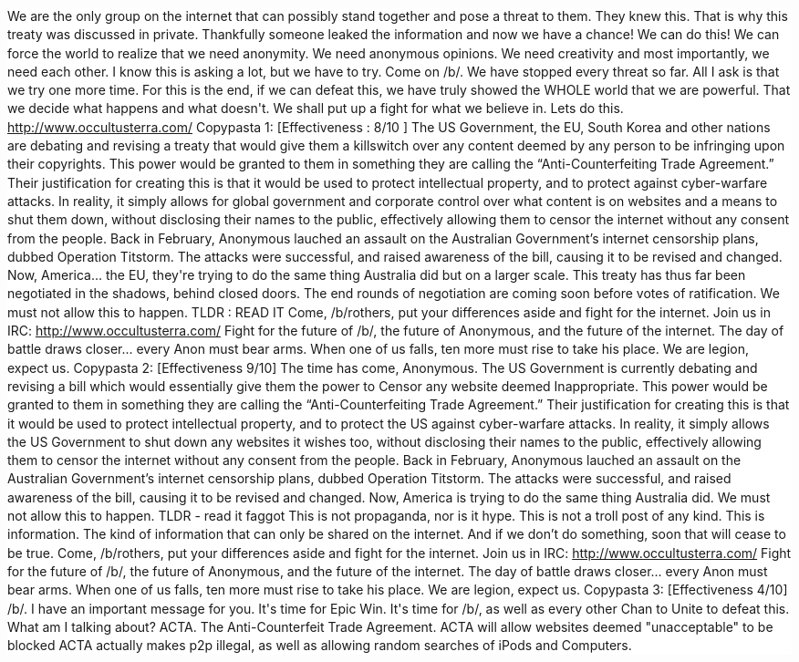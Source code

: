 We are the only group on the internet that can possibly stand together and pose a threat to them. They knew this. That is why this treaty was discussed in private. Thankfully someone leaked the information and now we have a chance! We can do this! 
We can force the world to realize that we need anonymity. We need anonymous opinions. We need creativity and most importantly, we need each other. I know this is asking a lot, but we have to try. 
Come on /b/. We have stopped every threat so far. All I ask is that we try one more time. For this is the end, if we can defeat this, we have truly showed the WHOLE world that we are powerful. That we decide what happens and what doesn't. 
We shall put up a fight for what we believe in.
Lets do this.
<http://www.occultusterra.com/>
Copypasta 1: [Effectiveness : 8/10 ]
The US Government, the EU, South Korea and other nations are debating and revising a treaty that would give them a killswitch over any content deemed by any person to be infringing upon their copyrights. This power would be granted to them in something they are calling the “Anti-Counterfeiting Trade Agreement.” Their justification for creating this is that it would be used to protect intellectual property, and to protect against cyber-warfare attacks. In reality, it simply allows for global government and corporate control over what content is on websites and a means to shut them down, without disclosing their names to the public, effectively allowing them to censor the internet without any consent from the people.
Back in February, Anonymous lauched an assault on the Australian Government’s internet censorship plans, dubbed Operation Titstorm. The attacks were successful, and raised awareness of the bill, causing it to be revised and changed. Now, America... the EU, they're trying to do the same thing Australia did but on a larger scale.
This treaty has thus far been negotiated in the shadows, behind closed doors. The end rounds of negotiation are coming soon before votes of ratification. We must not allow this to happen.
TLDR : READ IT
Come, /b/rothers, put your differences aside and fight for the internet. Join us in IRC:
<http://www.occultusterra.com/>
Fight for the future of /b/, the future of Anonymous, and the future of the internet. The day of battle draws closer... every Anon must bear arms. When one of us falls, ten more must rise to take his place.
We are legion, expect us.
Copypasta 2: [Effectiveness 9/10]
The time has come, Anonymous.
The US Government is currently debating and revising a bill which would essentially give them the power to Censor any website deemed Inappropriate. This power would be granted to them in something they are calling the “Anti-Counterfeiting Trade Agreement.” Their justification for creating this is that it would be used to protect intellectual property, and to protect the US against cyber-warfare attacks. In reality, it simply allows the US Government to shut down any websites it wishes too, without disclosing their names to the public, effectively allowing them to censor the internet without any consent from the people.
Back in February, Anonymous lauched an assault on the Australian Government’s internet censorship plans, dubbed Operation Titstorm. The attacks were successful, and raised awareness of the bill, causing it to be revised and changed. Now, America is trying to do the same thing Australia did. We must not allow this to happen.
TLDR - read it faggot
This is not propaganda, nor is it hype. This is not a troll post of any kind. This is information. The kind of information that can only be shared on the internet. And if we don’t do something, soon that will cease to be true.
Come, /b/rothers, put your differences aside and fight for the internet. Join us in IRC:
<http://www.occultusterra.com/>
Fight for the future of /b/, the future of Anonymous, and the future of the internet. The day of battle draws closer... every Anon must bear arms. When one of us falls, ten more must rise to take his place.
We are legion, expect us.
Copypasta 3: [Effectiveness 4/10]
    /b/. I have an important message for you.
       It's time for Epic Win.
       It's time for /b/, as well as every other Chan to Unite to defeat this.
       What am I talking about?
       ACTA. The Anti-Counterfeit Trade Agreement.
       ACTA will allow websites deemed "unacceptable" to be blocked
       ACTA actually makes p2p illegal, as well as allowing random searches of iPods and Computers.